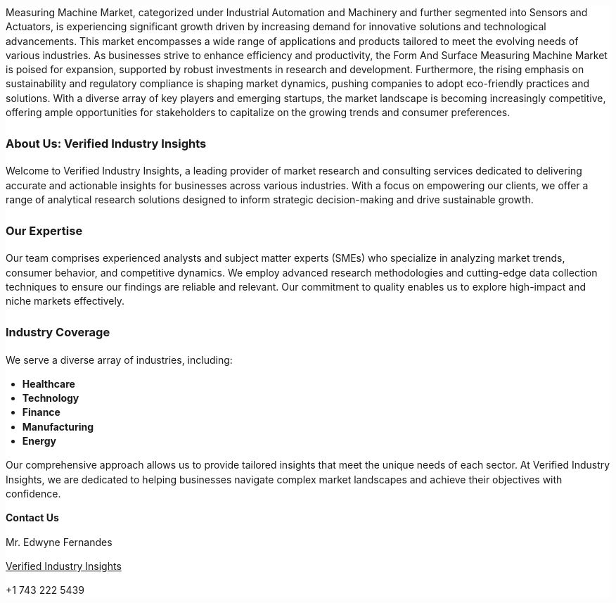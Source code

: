 Measuring Machine Market, categorized under Industrial Automation and Machinery and further segmented into Sensors and Actuators, is experiencing significant growth driven by increasing demand for innovative solutions and technological advancements. This market encompasses a wide range of applications and products tailored to meet the evolving needs of various industries. As businesses strive to enhance efficiency and productivity, the Form And Surface Measuring Machine Market is poised for expansion, supported by robust investments in research and development. Furthermore, the rising emphasis on sustainability and regulatory compliance is shaping market dynamics, pushing companies to adopt eco-friendly practices and solutions. With a diverse array of key players and emerging startups, the market landscape is becoming increasingly competitive, offering ample opportunities for stakeholders to capitalize on the growing trends and consumer preferences.</p><h3>About Us: Verified Industry Insights</h3><p>Welcome to Verified Industry Insights, a leading provider of market research and consulting services dedicated to delivering accurate and actionable insights for businesses across various industries. With a focus on empowering our clients, we offer a range of analytical research solutions designed to inform strategic decision-making and drive sustainable growth.</p><h3>Our Expertise</h3><p>Our team comprises experienced analysts and subject matter experts (SMEs) who specialize in analyzing market trends, consumer behavior, and competitive dynamics. We employ advanced research methodologies and cutting-edge data collection techniques to ensure our findings are reliable and relevant. Our commitment to quality enables us to explore high-impact and niche markets effectively.</p><h3>Industry Coverage</h3><p>We serve a diverse array of industries, including:</p><ul><li><strong>Healthcare</strong></li><li><strong>Technology</strong></li><li><strong>Finance</strong></li><li><strong>Manufacturing</strong></li><li><strong>Energy</strong></li></ul><p>Our comprehensive approach allows us to provide tailored insights that meet the unique needs of each sector. At Verified Industry Insights, we are dedicated to helping businesses navigate complex market landscapes and achieve their objectives with confidence.</p><p><strong>Contact Us</strong></p><p>Mr. Edwyne Fernandes</p><p><a href="https://www.verifiedindustryinsights.com/">Verified Industry Insights</a></p><p>+1 743 222 5439</p>
